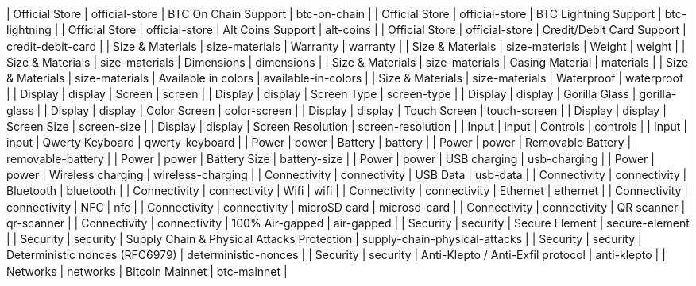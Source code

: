 | Official Store | official-store | BTC On Chain Support | btc-on-chain |
| Official Store | official-store | BTC Lightning Support | btc-lightning |
| Official Store | official-store | Alt Coins Support | alt-coins |
| Official Store | official-store | Credit/Debit Card Support | credit-debit-card |
| Size & Materials | size-materials | Warranty | warranty |
| Size & Materials | size-materials | Weight | weight |
| Size & Materials | size-materials | Dimensions | dimensions |
| Size & Materials | size-materials | Casing Material | materials |
| Size & Materials | size-materials | Available in colors | available-in-colors |
| Size & Materials | size-materials | Waterproof | waterproof |
| Display | display | Screen | screen |
| Display | display | Screen Type | screen-type |
| Display | display | Gorilla Glass | gorilla-glass |
| Display | display | Color Screen | color-screen |
| Display | display | Touch Screen | touch-screen |
| Display | display | Screen Size | screen-size |
| Display | display | Screen Resolution | screen-resolution |
| Input | input | Controls | controls |
| Input | input | Qwerty Keyboard | qwerty-keyboard |
| Power | power | Battery | battery |
| Power | power | Removable Battery | removable-battery |
| Power | power | Battery Size | battery-size |
| Power | power | USB charging | usb-charging |
| Power | power | Wireless charging | wireless-charging |
| Connectivity | connectivity | USB Data | usb-data |
| Connectivity | connectivity | Bluetooth | bluetooth |
| Connectivity | connectivity | Wifi | wifi |
| Connectivity | connectivity | Ethernet | ethernet |
| Connectivity | connectivity | NFC | nfc |
| Connectivity | connectivity | microSD card | microsd-card |
| Connectivity | connectivity | QR scanner | qr-scanner |
| Connectivity | connectivity | 100% Air-gapped | air-gapped |
| Security | security | Secure Element | secure-element |
| Security | security | Supply Chain & Physical Attacks Protection | supply-chain-physical-attacks |
| Security | security | Deterministic nonces (RFC6979) | deterministic-nonces |
| Security | security | Anti-Klepto / Anti-Exfil protocol | anti-klepto |
| Networks | networks | Bitcoin Mainnet | btc-mainnet |